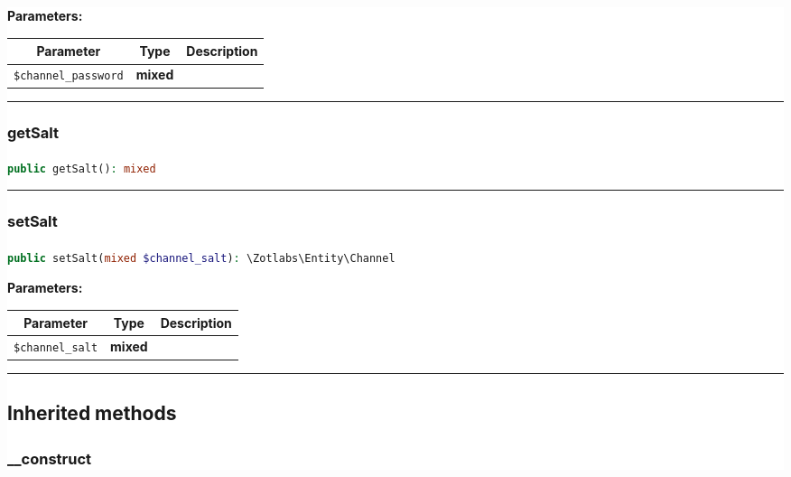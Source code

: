 


**Parameters:**

| Parameter | Type | Description |
|-----------|------|-------------|
| `$channel_password` | **mixed** |  |





***

### getSalt



```php
public getSalt(): mixed
```












***

### setSalt



```php
public setSalt(mixed $channel_salt): \Zotlabs\Entity\Channel
```








**Parameters:**

| Parameter | Type | Description |
|-----------|------|-------------|
| `$channel_salt` | **mixed** |  |





***


## Inherited methods


### __construct
